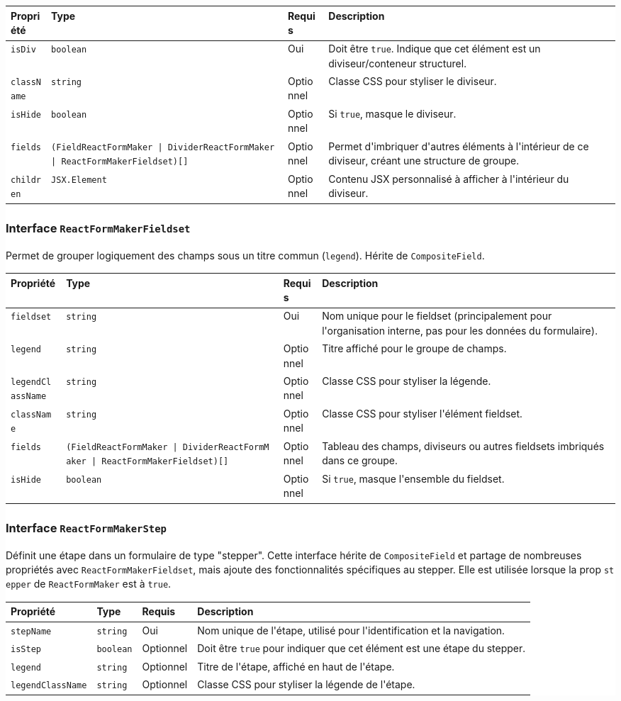 | Propriété  | Type                                                                 | Requis    | Description                                                                                                                             |
| :--------- | :------------------------------------------------------------------- | :-------- | :-------------------------------------------------------------------------------------------------------------------------------------- |
| `isDiv`    | `boolean`                                                            | Oui       | Doit être `true`. Indique que cet élément est un diviseur/conteneur structurel.                                                        |
| `className`| `string`                                                             | Optionnel | Classe CSS pour styliser le diviseur.                                                                                                   |
| `isHide`   | `boolean`                                                            | Optionnel | Si `true`, masque le diviseur.                                                                                                          |
| `fields`   | `(FieldReactFormMaker \| DividerReactFormMaker \| ReactFormMakerFieldset)[]` | Optionnel | Permet d'imbriquer d'autres éléments à l'intérieur de ce diviseur, créant une structure de groupe.                                   |
| `children` | `JSX.Element`                                                        | Optionnel | Contenu JSX personnalisé à afficher à l'intérieur du diviseur.                                                                          |

### Interface `ReactFormMakerFieldset`

Permet de grouper logiquement des champs sous un titre commun (`legend`). Hérite de `CompositeField`.

| Propriété        | Type                                                                 | Requis    | Description                                                                                             |
| :--------------- | :------------------------------------------------------------------- | :-------- | :------------------------------------------------------------------------------------------------------ |
| `fieldset`       | `string`                                                             | Oui       | Nom unique pour le fieldset (principalement pour l'organisation interne, pas pour les données du formulaire). |
| `legend`         | `string`                                                             | Optionnel | Titre affiché pour le groupe de champs.                                                                 |
| `legendClassName`| `string`                                                             | Optionnel | Classe CSS pour styliser la légende.                                                                    |
| `className`      | `string`                                                             | Optionnel | Classe CSS pour styliser l'élément fieldset.                                                            |
| `fields`         | `(FieldReactFormMaker \| DividerReactFormMaker \| ReactFormMakerFieldset)[]` | Optionnel | Tableau des champs, diviseurs ou autres fieldsets imbriqués dans ce groupe.                             |
| `isHide`         | `boolean`                                                            | Optionnel | Si `true`, masque l'ensemble du fieldset.                                                               |

### Interface `ReactFormMakerStep`

Définit une étape dans un formulaire de type "stepper". Cette interface hérite de `CompositeField` et partage de nombreuses propriétés avec `ReactFormMakerFieldset`, mais ajoute des fonctionnalités spécifiques au stepper. Elle est utilisée lorsque la prop `stepper` de `ReactFormMaker` est à `true`.

| Propriété               | Type                                                                                 | Requis    | Description                                                                                                                                                                                             |
| :---------------------- | :----------------------------------------------------------------------------------- | :-------- | :------------------------------------------------------------------------------------------------------------------------------------------------------------------------------------------------------ |
| `stepName`              | `string`                                                                             | Oui       | Nom unique de l'étape, utilisé pour l'identification et la navigation.                                                                                                                                  |
| `isStep`                | `boolean`                                                                            | Optionnel | Doit être `true` pour indiquer que cet élément est une étape du stepper.                                                                                                                                |
| `legend`                | `string`                                                                             | Optionnel | Titre de l'étape, affiché en haut de l'étape.                                                                                                                                                           |
| `legendClassName`       | `string`                                                                             | Optionnel | Classe CSS pour styliser la légende de l'étape.                                                                                                                                                         |